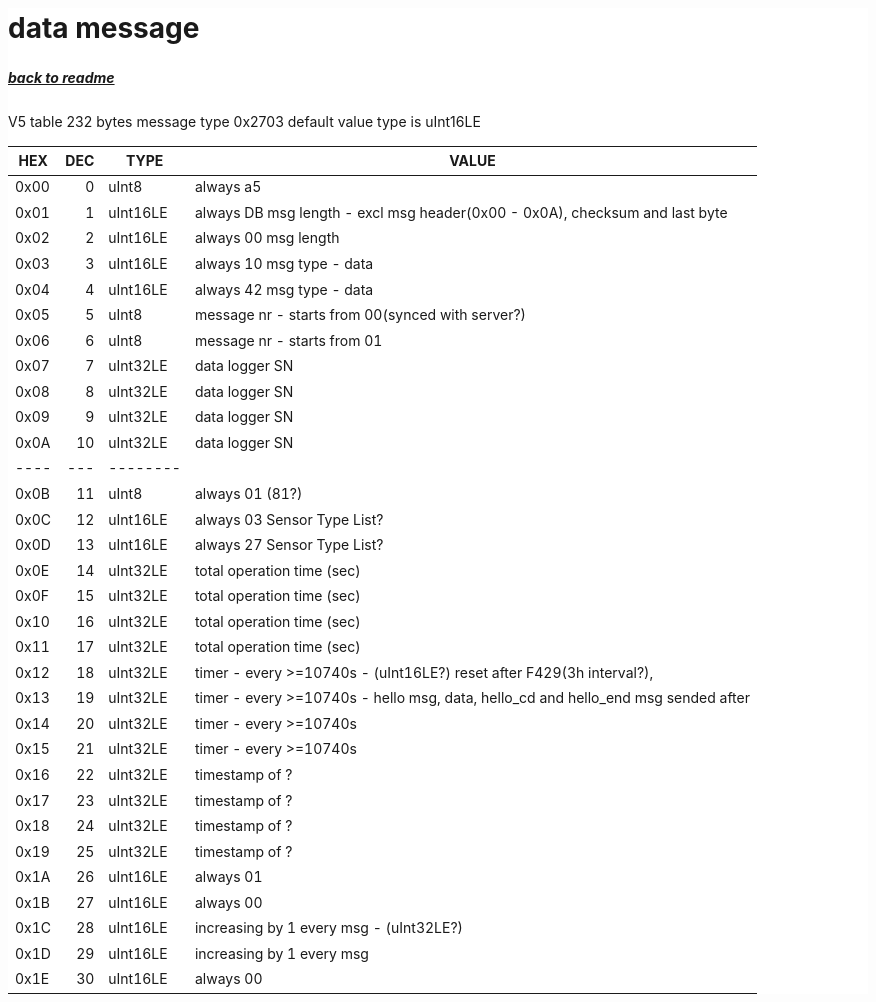 # data message
##### [back to readme](../README.md)
V5 table
232 bytes
message type 0x2703
default value type is uInt16LE

| HEX  	| DEC 	| TYPE     	| VALUE                                                                                                     	|
|------	|-----:	|----------	|--------------------------------------------------------------------------------------------------------------	|
| 0x00 	| 0   	| uInt8    	| always a5                                                                                                 	|
| 0x01 	| 1   	| uInt16LE 	| always DB msg length - excl msg header(0x00 - 0x0A), checksum and last byte                               	|
| 0x02 	| 2   	| uInt16LE 	| always 00 msg length                                                                                      	|
| 0x03 	| 3   	| uInt16LE 	| always 10 msg type - data                                                                                 	|
| 0x04 	| 4   	| uInt16LE 	| always 42 msg type - data                                                                                 	|
| 0x05 	| 5   	| uInt8    	| message nr - starts from 00(synced with server?)                                                          	|
| 0x06 	| 6   	| uInt8    	| message nr - starts from 01                                                                               	|
| 0x07 	| 7   	| uInt32LE 	| data logger SN                                                                                            	|
| 0x08 	| 8   	| uInt32LE 	| data logger SN                                                                                            	|
| 0x09 	| 9   	| uInt32LE 	| data logger SN                                                                                            	|
| 0x0A 	| 10  	| uInt32LE 	| data logger SN                                                                                            	|
| ---- 	| --- 	| -------- 	|                                                                                                           	|
| 0x0B 	| 11  	| uInt8    	| always 01 (81?)                                                                                           	|
| 0x0C 	| 12  	| uInt16LE 	| always 03 Sensor Type List?                                                                               	|
| 0x0D 	| 13  	| uInt16LE 	| always 27 Sensor Type List?                                                                               	|
| 0x0E 	| 14  	| uInt32LE 	| total operation time (sec)                                                                                	|
| 0x0F 	| 15  	| uInt32LE 	| total operation time (sec)                                                                                	|
| 0x10 	| 16  	| uInt32LE 	| total operation time (sec)                                                                                	|
| 0x11 	| 17  	| uInt32LE 	| total operation time (sec)                                                                                	|
| 0x12 	| 18  	| uInt32LE 	| timer - every >=10740s - (uInt16LE?) reset after F429(3h interval?),                                      	|
| 0x13 	| 19  	| uInt32LE 	| timer - every >=10740s - hello msg, data, hello_cd and hello_end msg sended after                         	|
| 0x14 	| 20  	| uInt32LE 	| timer - every >=10740s                                                                                    	|
| 0x15 	| 21  	| uInt32LE 	| timer - every >=10740s                                                                                    	|
| 0x16 	| 22  	| uInt32LE 	| timestamp of ?                                                                                            	|
| 0x17 	| 23  	| uInt32LE 	| timestamp of ?                                                                                            	|
| 0x18 	| 24  	| uInt32LE 	| timestamp of ?                                                                                            	|
| 0x19 	| 25  	| uInt32LE 	| timestamp of ?                                                                                            	|
| 0x1A 	| 26  	| uInt16LE 	| always 01                                                                                                 	|
| 0x1B 	| 27  	| uInt16LE 	| always 00                                                                                                 	|
| 0x1C 	| 28  	| uInt16LE 	| increasing by 1 every msg - (uInt32LE?)                                                                   	|
| 0x1D 	| 29  	| uInt16LE 	| increasing by 1 every msg                                                                                 	|
| 0x1E 	| 30  	| uInt16LE 	| always 00                                                                                                 	|